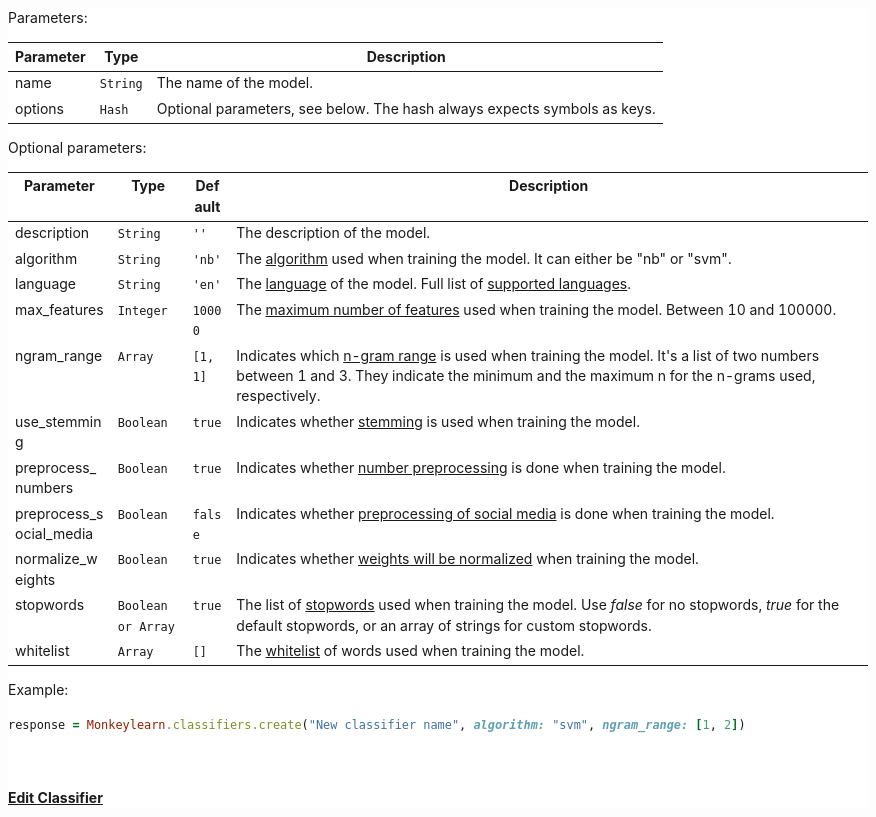 Parameters:

Parameter | Type     | Description
----------|----------|----------------------------
name      | `String` | The name of the model.
options   | `Hash`   | Optional parameters, see below. The hash always expects symbols as keys.

Optional parameters:

| Parameter          |Type               |Default               | Description                                               |
|--------------------|-------------------|----------------------|-----------------------------------------------------------|
description | `String` | `''` | The description of the model.
algorithm | `String` | `'nb'` | The [algorithm](http://help.monkeylearn.com/tips-and-tricks-for-custom-modules/parameters-changing-the-algorithm) used when training the model. It can either be "nb" or "svm".
language | `String` | `'en'` | The [language](http://help.monkeylearn.com/tips-and-tricks-for-custom-modules/parameters-language) of the model. Full list of [supported languages](https://monkeylearn.com/api/v3/#classifier-detail).
max_features | `Integer` | `10000` | The [maximum number of features](http://help.monkeylearn.com/tips-and-tricks-for-custom-modules/parameters-max-features) used when training the model. Between 10 and 100000.
ngram_range | `Array` | `[1,1]` | Indicates which [n-gram range](http://help.monkeylearn.com/tips-and-tricks-for-custom-modules/parameters-n-gram-range) is used when training the model. It's a list of two numbers between 1 and 3. They indicate the minimum and the maximum n for the n-grams used, respectively.
use_stemming | `Boolean`|  `true`| Indicates whether [stemming](http://help.monkeylearn.com/tips-and-tricks-for-custom-modules/parameters-stemming) is used when training the model.
preprocess_numbers | `Boolean` | `true` | Indicates whether [number preprocessing](http://help.monkeylearn.com/tips-and-tricks-for-custom-modules/parameters-preprocess-numbers) is done when training the model.
preprocess_social_media | `Boolean` | `false` | Indicates whether [preprocessing of social media](http://help.monkeylearn.com/tips-and-tricks-for-custom-modules/parameters-social-media-preprocessing-and-regular-expressions) is done when training the model.
normalize_weights | `Boolean` | `true` | Indicates whether [weights will be normalized](http://help.monkeylearn.com/tips-and-tricks-for-custom-modules/parameters-normalize-weights) when training the model.
stopwords | `Boolean or Array` | `true` | The list of [stopwords](http://help.monkeylearn.com/tips-and-tricks-for-custom-modules/parameters-filter-stopwords) used when training the model. Use *false* for no stopwords, *true* for the default stopwords, or an array of strings for custom stopwords.
whitelist | `Array` | `[]` | The [whitelist](http://help.monkeylearn.com/tips-and-tricks-for-custom-modules/parameters-whitelist) of words used when training the model.

Example:

```ruby
response = Monkeylearn.classifiers.create("New classifier name", algorithm: "svm", ngram_range: [1, 2])
```

<br>

#### [Edit Classifier](https://monkeylearn.com/api/v3/?shell#edit-classifier)


